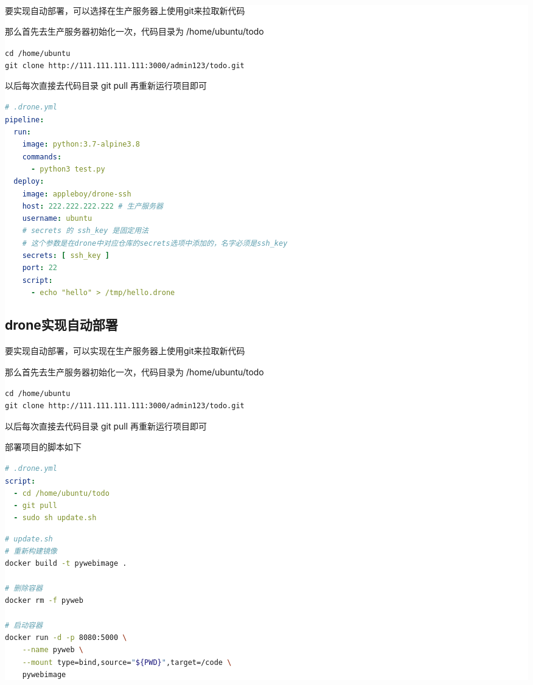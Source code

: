 要实现自动部署，可以选择在生产服务器上使用git来拉取新代码

那么首先去生产服务器初始化一次，代码目录为 /home/ubuntu/todo

```
cd /home/ubuntu
git clone http://111.111.111.111:3000/admin123/todo.git
```

以后每次直接去代码目录 git pull 再重新运行项目即可

```yaml
# .drone.yml
pipeline:
  run:
    image: python:3.7-alpine3.8
    commands:
      - python3 test.py
  deploy:
    image: appleboy/drone-ssh
    host: 222.222.222.222 # 生产服务器
    username: ubuntu
    # secrets 的 ssh_key 是固定用法
    # 这个参数是在drone中对应仓库的secrets选项中添加的，名字必须是ssh_key
    secrets: [ ssh_key ]
    port: 22
    script:
      - echo "hello" > /tmp/hello.drone

```

## drone实现自动部署

要实现自动部署，可以实现在生产服务器上使用git来拉取新代码

那么首先去生产服务器初始化一次，代码目录为 /home/ubuntu/todo

```
cd /home/ubuntu
git clone http://111.111.111.111:3000/admin123/todo.git
```

以后每次直接去代码目录 git pull 再重新运行项目即可



部署项目的脚本如下

```yaml
# .drone.yml
script:
  - cd /home/ubuntu/todo
  - git pull
  - sudo sh update.sh
```

```sh
# update.sh
# 重新构建镜像
docker build -t pywebimage .

# 删除容器
docker rm -f pyweb

# 启动容器
docker run -d -p 8080:5000 \
    --name pyweb \
    --mount type=bind,source="${PWD}",target=/code \
    pywebimage

```